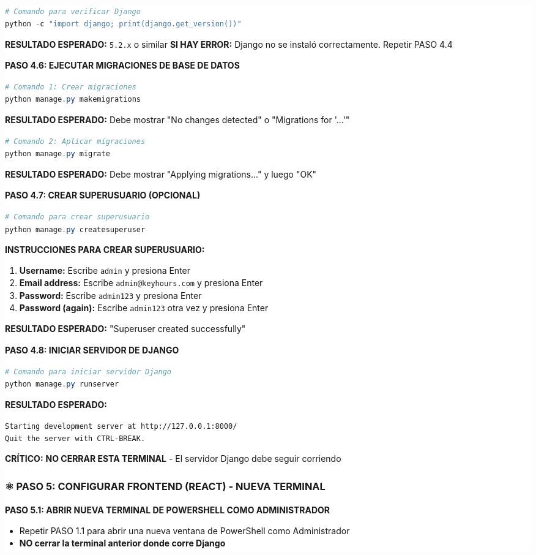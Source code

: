```powershell
# Comando para verificar Django
python -c "import django; print(django.get_version())"
```

**RESULTADO ESPERADO:** `5.2.x` o similar
**SI HAY ERROR:** Django no se instaló correctamente. Repetir PASO 4.4

**PASO 4.6: EJECUTAR MIGRACIONES DE BASE DE DATOS**

```powershell
# Comando 1: Crear migraciones
python manage.py makemigrations
```

**RESULTADO ESPERADO:** Debe mostrar "No changes detected" o "Migrations for '...'"

```powershell
# Comando 2: Aplicar migraciones
python manage.py migrate
```

**RESULTADO ESPERADO:** Debe mostrar "Applying migrations..." y luego "OK"

**PASO 4.7: CREAR SUPERUSUARIO (OPCIONAL)**

```powershell
# Comando para crear superusuario
python manage.py createsuperuser
```

**INSTRUCCIONES PARA CREAR SUPERUSUARIO:**
1. **Username:** Escribe `admin` y presiona Enter
2. **Email address:** Escribe `admin@keyhours.com` y presiona Enter
3. **Password:** Escribe `admin123` y presiona Enter
4. **Password (again):** Escribe `admin123` otra vez y presiona Enter

**RESULTADO ESPERADO:** "Superuser created successfully"

**PASO 4.8: INICIAR SERVIDOR DE DJANGO**

```powershell
# Comando para iniciar servidor Django
python manage.py runserver
```

**RESULTADO ESPERADO:** 
```
Starting development server at http://127.0.0.1:8000/
Quit the server with CTRL-BREAK.
```

**CRÍTICO:** **NO CERRAR ESTA TERMINAL** - El servidor Django debe seguir corriendo

### ⚛️ **PASO 5: CONFIGURAR FRONTEND (REACT) - NUEVA TERMINAL**

**PASO 5.1: ABRIR NUEVA TERMINAL DE POWERSHELL COMO ADMINISTRADOR**
- Repetir PASO 1.1 para abrir una nueva ventana de PowerShell como Administrador
- **NO cerrar la terminal anterior donde corre Django**
